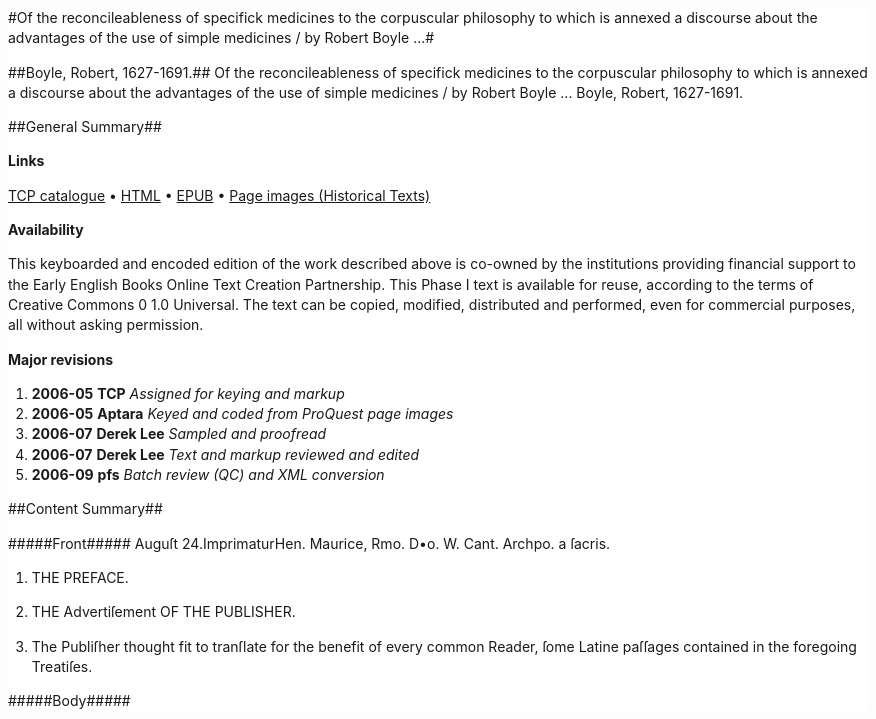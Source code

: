 #Of the reconcileableness of specifick medicines to the corpuscular philosophy to which is annexed a discourse about the advantages of the use of simple medicines / by Robert Boyle ...#

##Boyle, Robert, 1627-1691.##
Of the reconcileableness of specifick medicines to the corpuscular philosophy to which is annexed a discourse about the advantages of the use of simple medicines / by Robert Boyle ...
Boyle, Robert, 1627-1691.

##General Summary##

**Links**

[TCP catalogue](http://www.ota.ox.ac.uk/tcp/)  • 
[HTML](http://tei.it.ox.ac.uk/tcp/Texts-HTML/free/A29/A29016.html)  • 
[EPUB](http://tei.it.ox.ac.uk/tcp/Texts-EPUB/free/A29/A29016.epub) • 
[Page images (Historical Texts)](https://data.historicaltexts.jisc.ac.uk/view?pubId=eebo-11799471e&pageId=eebo-11799471e-49353-1)

**Availability**

This keyboarded and encoded edition of the
	       work described above is co-owned by the institutions
	       providing financial support to the Early English Books
	       Online Text Creation Partnership. This Phase I text is
	       available for reuse, according to the terms of Creative
	       Commons 0 1.0 Universal. The text can be copied,
	       modified, distributed and performed, even for
	       commercial purposes, all without asking permission.

**Major revisions**

1. __2006-05__ __TCP__ *Assigned for keying and markup*
1. __2006-05__ __Aptara__ *Keyed and coded from ProQuest page images*
1. __2006-07__ __Derek Lee__ *Sampled and proofread*
1. __2006-07__ __Derek Lee__ *Text and markup reviewed and edited*
1. __2006-09__ __pfs__ *Batch review (QC) and XML conversion*

##Content Summary##

#####Front#####
Auguſt 24.ImprimaturHen. Maurice,
Rmo. D•o. W. Cant. Archpo. a ſacris.
1. THE
PREFACE.

1. THE
Advertiſement
OF THE
PUBLISHER.

1. The Publiſher thought fit to tranſlate
for the benefit of every common
Reader, ſome Latine paſſages contained
in the foregoing Treatiſes.

#####Body#####
